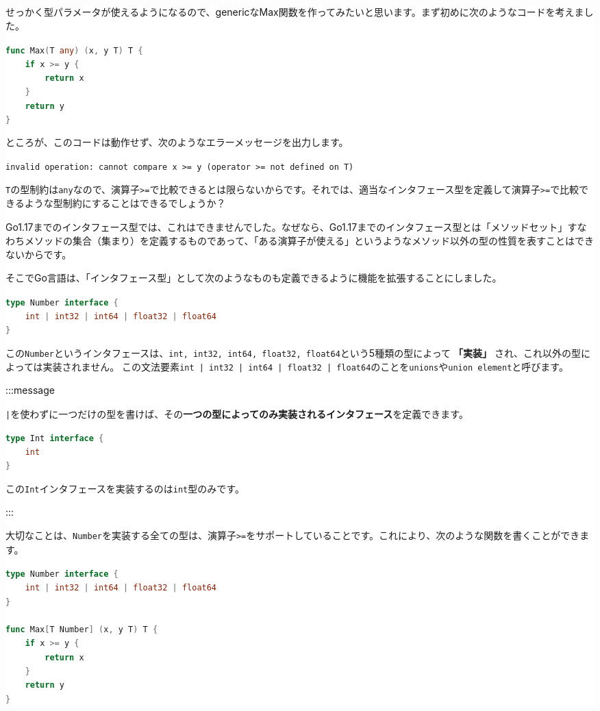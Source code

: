 せっかく型パラメータが使えるようになるので、genericなMax関数を作ってみたいと思います。まず初めに次のようなコードを考えました。

```go
func Max(T any) (x, y T) T {
	if x >= y {
		return x
	}
	return y
}
```

ところが、このコードは動作せず、次のようなエラーメッセージを出力します。

```
invalid operation: cannot compare x >= y (operator >= not defined on T)
```

`T`の型制約は`any`なので、演算子`>=`で比較できるとは限らないからです。それでは、適当なインタフェース型を定義して演算子`>=`で比較できるような型制約にすることはできるでしょうか？

Go1.17までのインタフェース型では、これはできませんでした。なぜなら、Go1.17までのインタフェース型とは「メソッドセット」すなわちメソッドの集合（集まり）を定義するものであって、「ある演算子が使える」というようなメソッド以外の型の性質を表すことはできないからです。

そこでGo言語は、「インタフェース型」として次のようなものも定義できるように機能を拡張することにしました。

```go
type Number interface {
    int | int32 | int64 | float32 | float64
}
```

この`Number`というインタフェースは、`int, int32, int64, float32, float64`という5種類の型によって **「実装」** され、これ以外の型によっては実装されません。
この文法要素`int | int32 | int64 | float32 | float64`のことを`unions`や`union element`と呼びます。

:::message

`|`を使わずに一つだけの型を書けば、その**一つの型によってのみ実装されるインタフェース**を定義できます。

```go
type Int interface {
    int
}
```

この`Int`インタフェースを実装するのは`int`型のみです。

:::

大切なことは、`Number`を実装する全ての型は、演算子`>=`をサポートしていることです。これにより、次のような関数を書くことができます。

```go
type Number interface {
    int | int32 | int64 | float32 | float64
}

func Max[T Number] (x, y T) T {
	if x >= y {
		return x
	}
	return y
}
```
